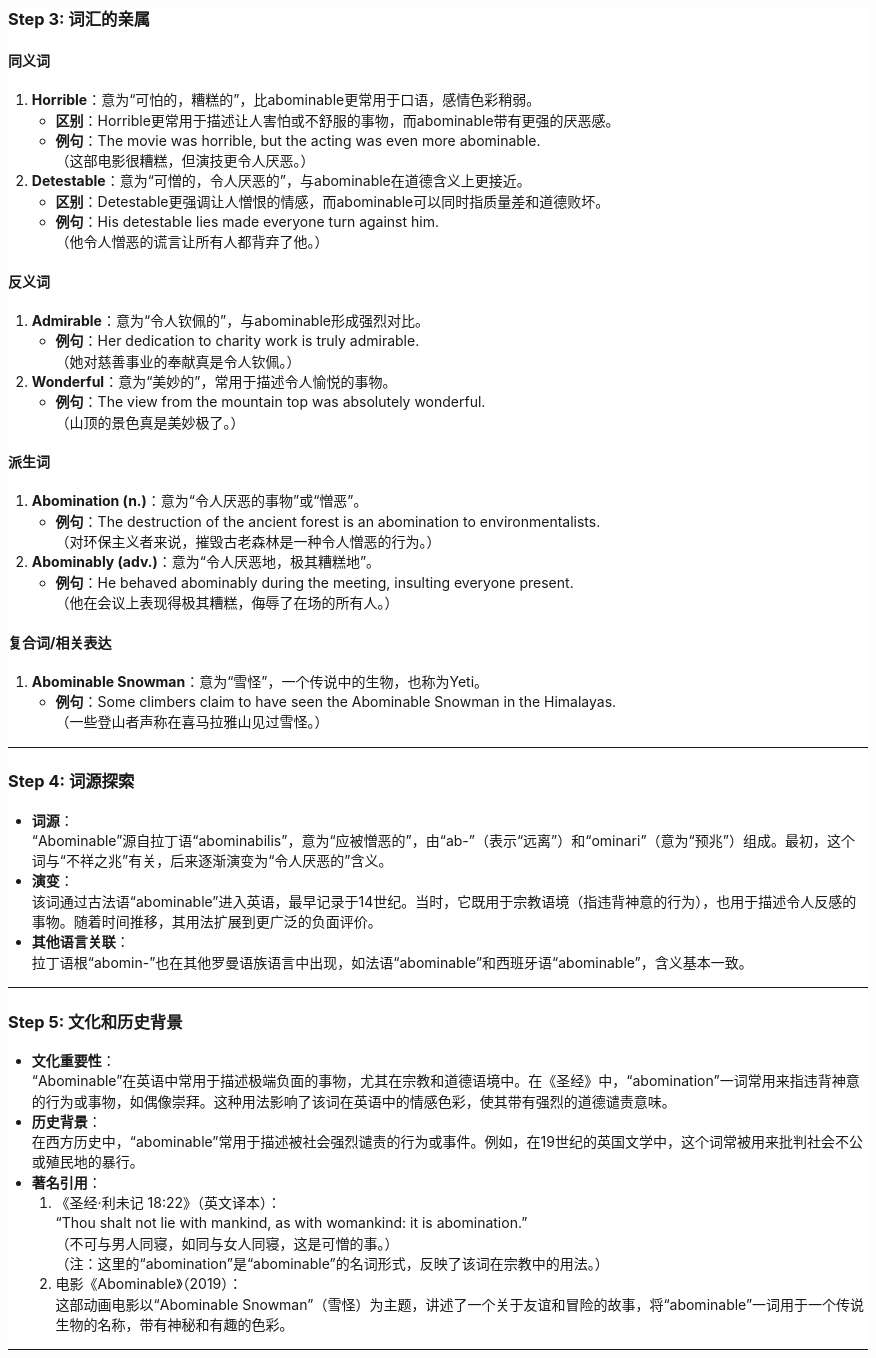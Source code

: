
### Step 3: 词汇的亲属

#### 同义词
1. **Horrible**：意为“可怕的，糟糕的”，比abominable更常用于口语，感情色彩稍弱。
   - **区别**：Horrible更常用于描述让人害怕或不舒服的事物，而abominable带有更强的厌恶感。
   - **例句**：The movie was horrible, but the acting was even more abominable.  
     （这部电影很糟糕，但演技更令人厌恶。）
2. **Detestable**：意为“可憎的，令人厌恶的”，与abominable在道德含义上更接近。
   - **区别**：Detestable更强调让人憎恨的情感，而abominable可以同时指质量差和道德败坏。
   - **例句**：His detestable lies made everyone turn against him.  
     （他令人憎恶的谎言让所有人都背弃了他。）

#### 反义词
1. **Admirable**：意为“令人钦佩的”，与abominable形成强烈对比。
   - **例句**：Her dedication to charity work is truly admirable.  
     （她对慈善事业的奉献真是令人钦佩。）
2. **Wonderful**：意为“美妙的”，常用于描述令人愉悦的事物。
   - **例句**：The view from the mountain top was absolutely wonderful.  
     （山顶的景色真是美妙极了。）

#### 派生词
1. **Abomination (n.)**：意为“令人厌恶的事物”或“憎恶”。
   - **例句**：The destruction of the ancient forest is an abomination to environmentalists.  
     （对环保主义者来说，摧毁古老森林是一种令人憎恶的行为。）
2. **Abominably (adv.)**：意为“令人厌恶地，极其糟糕地”。
   - **例句**：He behaved abominably during the meeting, insulting everyone present.  
     （他在会议上表现得极其糟糕，侮辱了在场的所有人。）

#### 复合词/相关表达
1. **Abominable Snowman**：意为“雪怪”，一个传说中的生物，也称为Yeti。
   - **例句**：Some climbers claim to have seen the Abominable Snowman in the Himalayas.  
     （一些登山者声称在喜马拉雅山见过雪怪。）

---

### Step 4: 词源探索

- **词源**：  
  “Abominable”源自拉丁语“abominabilis”，意为“应被憎恶的”，由“ab-”（表示“远离”）和“ominari”（意为“预兆”）组成。最初，这个词与“不祥之兆”有关，后来逐渐演变为“令人厌恶的”含义。
- **演变**：  
  该词通过古法语“abominable”进入英语，最早记录于14世纪。当时，它既用于宗教语境（指违背神意的行为），也用于描述令人反感的事物。随着时间推移，其用法扩展到更广泛的负面评价。
- **其他语言关联**：  
  拉丁语根“abomin-”也在其他罗曼语族语言中出现，如法语“abominable”和西班牙语“abominable”，含义基本一致。

---

### Step 5: 文化和历史背景

- **文化重要性**：  
  “Abominable”在英语中常用于描述极端负面的事物，尤其在宗教和道德语境中。在《圣经》中，“abomination”一词常用来指违背神意的行为或事物，如偶像崇拜。这种用法影响了该词在英语中的情感色彩，使其带有强烈的道德谴责意味。
- **历史背景**：  
  在西方历史中，“abominable”常用于描述被社会强烈谴责的行为或事件。例如，在19世纪的英国文学中，这个词常被用来批判社会不公或殖民地的暴行。
- **著名引用**：  
  1. 《圣经·利未记 18:22》（英文译本）：  
     “Thou shalt not lie with mankind, as with womankind: it is abomination.”  
     （不可与男人同寝，如同与女人同寝，这是可憎的事。）  
     （注：这里的“abomination”是“abominable”的名词形式，反映了该词在宗教中的用法。）
  2. 电影《Abominable》（2019）：  
     这部动画电影以“Abominable Snowman”（雪怪）为主题，讲述了一个关于友谊和冒险的故事，将“abominable”一词用于一个传说生物的名称，带有神秘和有趣的色彩。

---